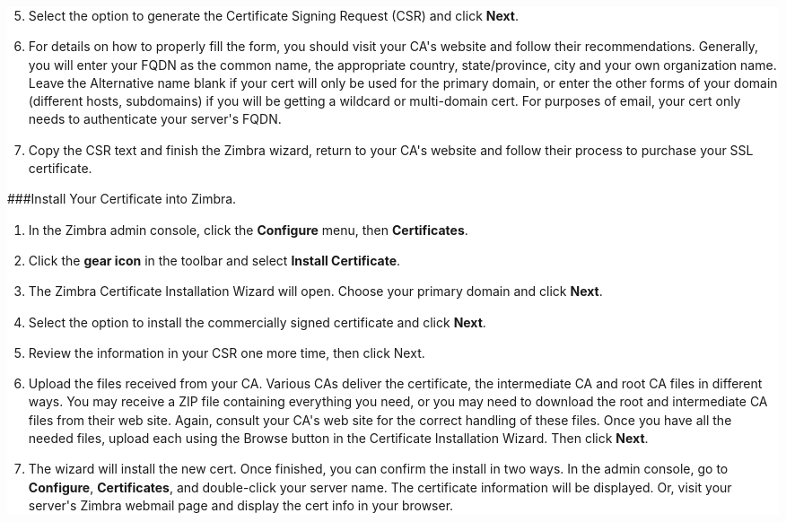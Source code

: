 5.  Select the option to generate the Certificate Signing Request (CSR) and click **Next**.
 
6.  For details on how to properly fill the form, you should visit your CA's website and follow their recommendations. Generally, you will enter your FQDN as the common name, the appropriate country, state/province, city and your own organization name. Leave the Alternative name blank if your cert will only be used for the primary domain, or enter the other forms of your domain (different hosts, subdomains) if you will be getting a wildcard or multi-domain cert. For purposes of email, your cert only needs to authenticate your server's FQDN.
 
7.  Copy the CSR text and finish the Zimbra wizard, return to your CA's website and follow their process to purchase your SSL certificate.
 
###Install Your Certificate into Zimbra.
 
1.  In the Zimbra admin console, click the **Configure** menu, then **Certificates**.
 
2.  Click the **gear icon** in the toolbar and select **Install Certificate**.
 
3.  The Zimbra Certificate Installation Wizard will open. Choose your primary domain and click **Next**.
 
4.  Select the option to install the commercially signed certificate and click **Next**.
 
5.  Review the information in your CSR one more time, then click Next.
 
6.  Upload the files received from your CA. Various CAs deliver the certificate, the intermediate CA and root CA files in different ways. You may receive a ZIP file containing everything you need, or you may need to download the root and intermediate CA files from their web site. Again, consult your CA's web site for the correct handling of these files. Once you have all the needed files, upload each using the Browse button in the Certificate Installation Wizard. Then click **Next**.
 
7.  The wizard will install the new cert. Once finished, you can confirm the install in two ways. In the admin console, go to **Configure**, **Certificates**, and double-click your server name. The certificate information will be displayed. Or, visit your server's Zimbra webmail page and display the cert info in your browser.
